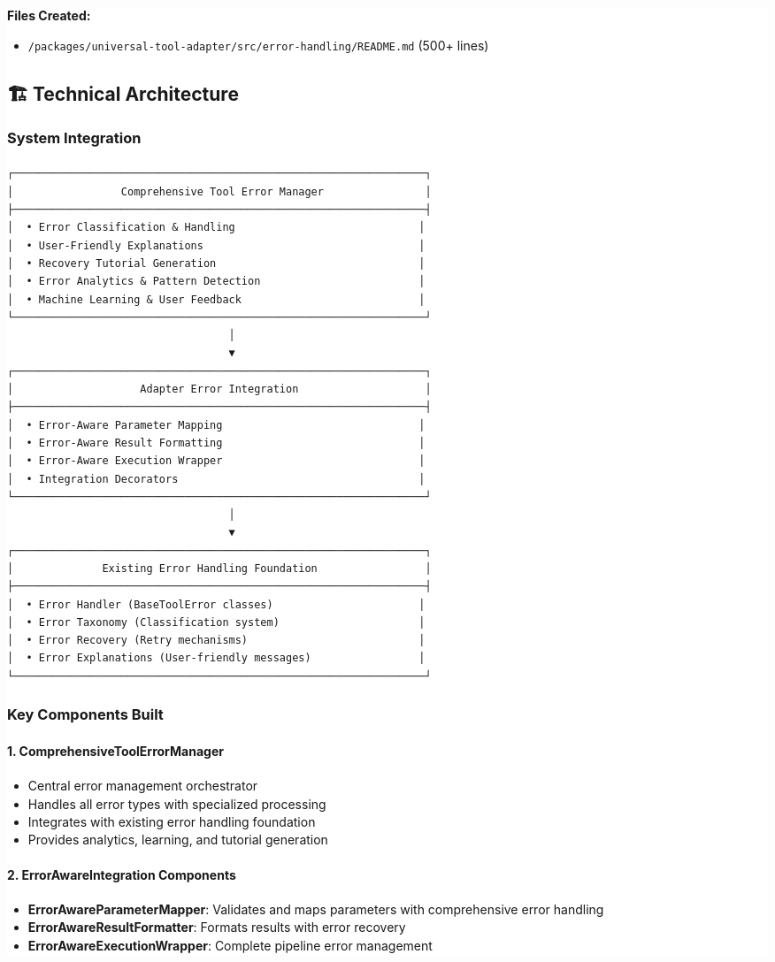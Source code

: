 **Files Created:**
- `/packages/universal-tool-adapter/src/error-handling/README.md` (500+ lines)

## 🏗️ Technical Architecture

### System Integration
```
┌─────────────────────────────────────────────────────────────────┐
│                 Comprehensive Tool Error Manager                │
├─────────────────────────────────────────────────────────────────┤
│  • Error Classification & Handling                             │
│  • User-Friendly Explanations                                  │
│  • Recovery Tutorial Generation                                │
│  • Error Analytics & Pattern Detection                         │
│  • Machine Learning & User Feedback                            │
└─────────────────────────────────────────────────────────────────┘
                                   │
                                   ▼
┌─────────────────────────────────────────────────────────────────┐
│                    Adapter Error Integration                    │
├─────────────────────────────────────────────────────────────────┤
│  • Error-Aware Parameter Mapping                               │
│  • Error-Aware Result Formatting                               │
│  • Error-Aware Execution Wrapper                               │
│  • Integration Decorators                                      │
└─────────────────────────────────────────────────────────────────┘
                                   │
                                   ▼
┌─────────────────────────────────────────────────────────────────┐
│              Existing Error Handling Foundation                 │
├─────────────────────────────────────────────────────────────────┤
│  • Error Handler (BaseToolError classes)                       │
│  • Error Taxonomy (Classification system)                      │
│  • Error Recovery (Retry mechanisms)                           │
│  • Error Explanations (User-friendly messages)                 │
└─────────────────────────────────────────────────────────────────┘
```

### Key Components Built

#### 1. ComprehensiveToolErrorManager
- Central error management orchestrator
- Handles all error types with specialized processing
- Integrates with existing error handling foundation
- Provides analytics, learning, and tutorial generation

#### 2. ErrorAwareIntegration Components
- **ErrorAwareParameterMapper**: Validates and maps parameters with comprehensive error handling
- **ErrorAwareResultFormatter**: Formats results with error recovery
- **ErrorAwareExecutionWrapper**: Complete pipeline error management
